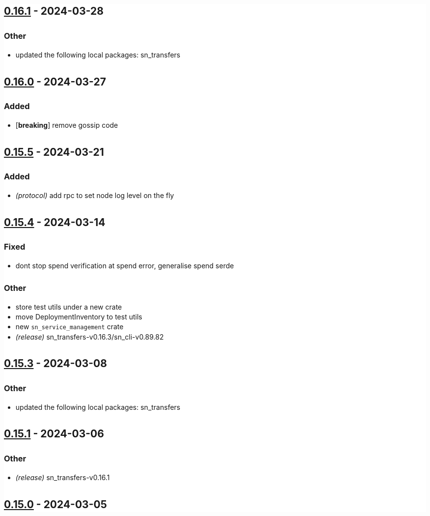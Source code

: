 ## [0.16.1](https://github.com/joshuef/safe_network/compare/sn_protocol-v0.16.0...sn_protocol-v0.16.1) - 2024-03-28

### Other
- updated the following local packages: sn_transfers

## [0.16.0](https://github.com/joshuef/safe_network/compare/sn_protocol-v0.15.5...sn_protocol-v0.16.0) - 2024-03-27

### Added
- [**breaking**] remove gossip code

## [0.15.5](https://github.com/joshuef/safe_network/compare/sn_protocol-v0.15.4...sn_protocol-v0.15.5) - 2024-03-21

### Added
- *(protocol)* add rpc to set node log level on the fly

## [0.15.4](https://github.com/joshuef/safe_network/compare/sn_protocol-v0.15.3...sn_protocol-v0.15.4) - 2024-03-14

### Fixed
- dont stop spend verification at spend error, generalise spend serde

### Other
- store test utils under a new crate
- move DeploymentInventory to test utils
- new `sn_service_management` crate
- *(release)* sn_transfers-v0.16.3/sn_cli-v0.89.82

## [0.15.3](https://github.com/joshuef/safe_network/compare/sn_protocol-v0.15.2-alpha.0...sn_protocol-v0.15.3) - 2024-03-08

### Other
- updated the following local packages: sn_transfers

## [0.15.1](https://github.com/joshuef/safe_network/compare/sn_protocol-v0.15.0...sn_protocol-v0.15.1) - 2024-03-06

### Other
- *(release)* sn_transfers-v0.16.1

## [0.15.0](https://github.com/joshuef/safe_network/compare/sn_protocol-v0.14.8...sn_protocol-v0.15.0) - 2024-03-05
